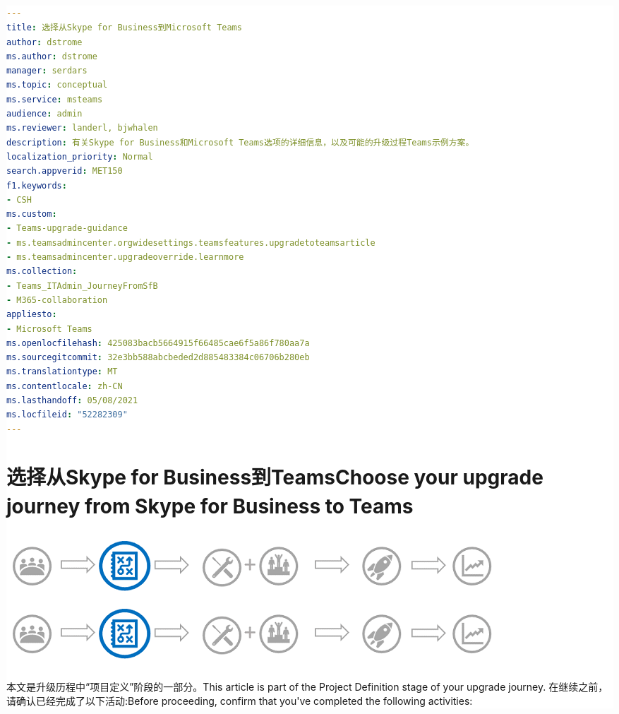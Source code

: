 ```yaml
---
title: 选择从Skype for Business到Microsoft Teams
author: dstrome
ms.author: dstrome
manager: serdars
ms.topic: conceptual
ms.service: msteams
audience: admin
ms.reviewer: landerl, bjwhalen
description: 有关Skype for Business和Microsoft Teams选项的详细信息，以及可能的升级过程Teams示例方案。
localization_priority: Normal
search.appverid: MET150
f1.keywords:
- CSH
ms.custom:
- Teams-upgrade-guidance
- ms.teamsadmincenter.orgwidesettings.teamsfeatures.upgradetoteamsarticle
- ms.teamsadmincenter.upgradeoverride.learnmore
ms.collection:
- Teams_ITAdmin_JourneyFromSfB
- M365-collaboration
appliesto:
- Microsoft Teams
ms.openlocfilehash: 425083bacb5664915f66485cae6f5a86f780aa7a
ms.sourcegitcommit: 32e3bb588abcbeded2d885483384c06706b280eb
ms.translationtype: MT
ms.contentlocale: zh-CN
ms.lasthandoff: 05/08/2021
ms.locfileid: "52282309"
---
```

# <a name="choose-your-upgrade-journey-from-skype-for-business-to-teams"></a><span data-ttu-id="6081e-103">选择从Skype for Business到Teams</span><span class="sxs-lookup"><span data-stu-id="6081e-103">Choose your upgrade journey from Skype for Business to Teams</span></span>

<span data-ttu-id="6081e-104">![升级过程图，强调"项目定义"阶段](media/upgrade-banner-project-definition.png "升级过程的各个阶段，重点是项目定义阶段")</span><span class="sxs-lookup"><span data-stu-id="6081e-104">![Upgrade journey diagram, emphasizing the Project Definition stage](media/upgrade-banner-project-definition.png "Stages of the upgrade journey, with emphasis on the Project Definition stage")</span></span>

<span data-ttu-id="6081e-105">本文是升级历程中“项目定义”阶段的一部分。</span><span class="sxs-lookup"><span data-stu-id="6081e-105">This article is part of the Project Definition stage of your upgrade journey.</span></span> <span data-ttu-id="6081e-106">在继续之前，请确认已经完成了以下活动:</span><span class="sxs-lookup"><span data-stu-id="6081e-106">Before proceeding, confirm that you've completed the following activities:</span></span>
